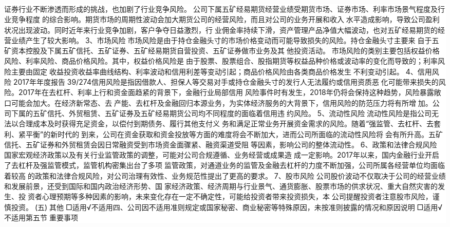 证券行业不断渗透而形成的挑战，也加剧了行业竞争风险。
公司下属五矿经易期货经营业绩受期货市场、证券市场、利率市场景气程度及行业竞争程度
的综合影响。期货市场的周期性波动会加大期货公司的经营风险，而且对公司的业务开展和收入
水平造成影响，导致公司盈利状况出现波动。同时近年来行业竞争加剧，客户争夺日益激烈，行
业佣金率持续下滑，资产管理产品净值大幅波动，也对五矿经易期货的经营业绩产生了较大影响。
3、市场风险
市场风险是由于持仓金融头寸的市场价格变动而可能导致损失的风险。持仓金融头寸主要来
自于五矿资本控股及下属五矿信托、五矿证券、五矿经易期货自营投资、五矿证券做市业务及其
他投资活动。
市场风险的类别主要包括权益价格风险、利率风险、商品价格风险。其中，权益价格风险是
由于股票、股票组合、股指期货等权益品种价格或波动率的变化而导致的；利率风险主要由固定
收益投资收益率曲线结构、利率波动和信用利差等变动引起；商品价格风险由各类商品价格发生
不利变动引起。
4、信用风险
2017年年度报告
39/274信用风险是指因借款人、担保人等交易对手或持仓金融头寸的发行人无法履约或信用资质恶
化可能带来损失的风险。2017年在去杠杆、利率上行和资金面趋紧的背景下，金融行业局部信用
风险事件时有发生，2018年仍将会保持这种趋势，风险暴露敞口可能会加大。在经济新常态、去
产能、去杠杆及金融回归本源业务，为实体经济服务的大背景下，信用风险的防范压力将有所增
加。公司下属的五矿信托、外贸租赁、五矿证券及五矿经易期货公司均不同程度的面临着信用违
约风险。
5、流动性风险
流动性风险是指公司无法以合理成本及时获得充足资金，以偿付到期债务、履行其他支付义
务和满足正常业务开展资金需求的风险。随着“强监管、去杠杆、去套利、紧平衡”的新时代的
到来，公司在资金获取和资金投放等方面的难度将会不断加大，进而公司所面临的流动性风险将
会有所升高。五矿信托、五矿证券和外贸租赁会因日常融资受到市场资金面骤紧、融资渠道受阻
等因素，影响公司的整体流动性。
6、政策和法律合规风险
国家宏观经济政策以及有关行业监管政策的调整，可能对公司合规遵循、业务经营或成果造
成一定影响。2017年以来，国内金融行业开启了去杠杆及强监管模式，监管机构密集出台了多项
监管政策，对通道业务的监管及金融去杠杆的力度不断加强，公司所属各经营单位均面临着较高
的政策和法律合规风险，对公司治理有效性、业务规范性提出了更高的要求。
7、股市风险
公司股价波动不仅取决于公司的经营业绩和发展前景，还受到国际和国内政治经济形势、国
家经济政策、经济周期与行业景气、通货膨胀、股票市场的供求状况、重大自然灾害的发生、投
资者心理预期等多种因素的影响，未来变化存在一定不确定性，可能给投资者带来投资损失，本
公司提醒投资者注意股市风险，谨慎投资。
(五)
其他
□适用√不适用四、公司因不适用准则规定或国家秘密、商业秘密等特殊原因，未按准则披露的情况和原因说明
□适用√不适用第五节
重要事项